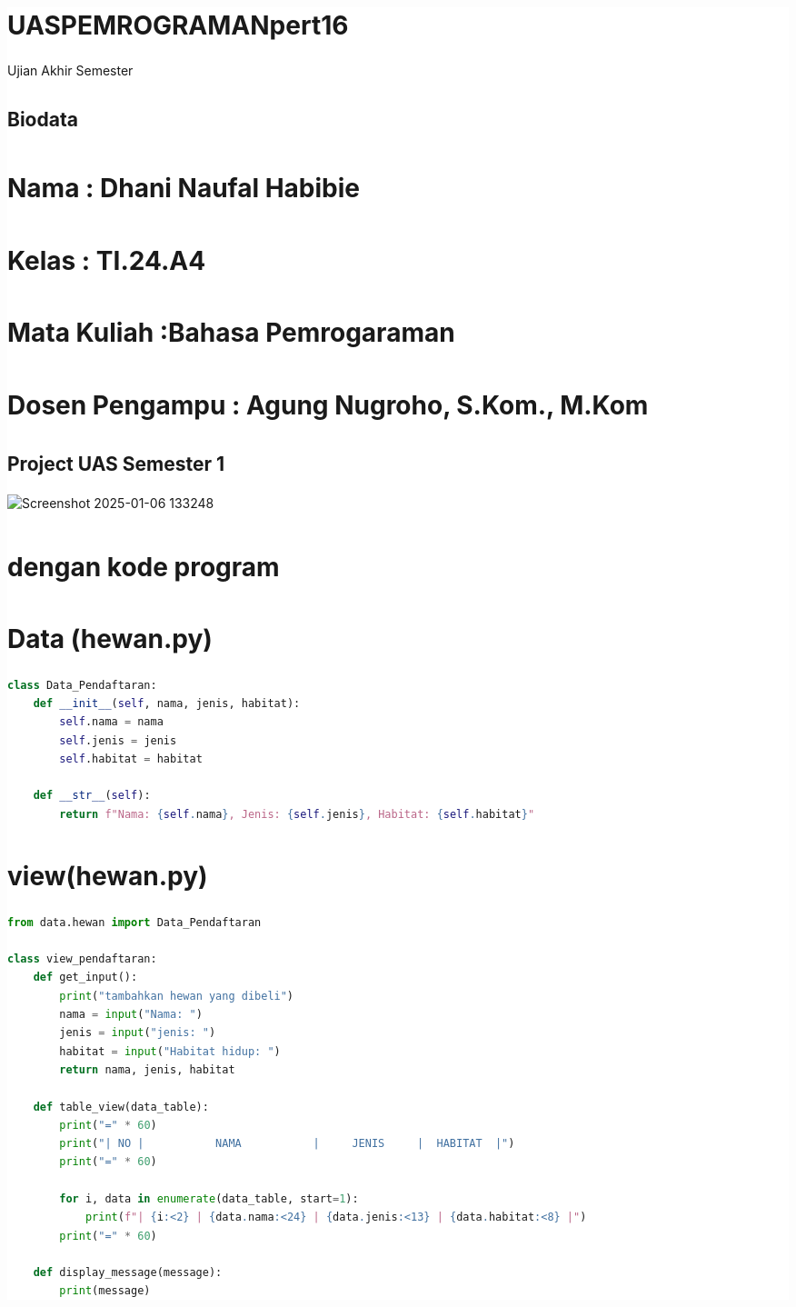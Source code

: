 # UASPEMROGRAMANpert16
Ujian Akhir Semester

## Biodata
# Nama    : Dhani Naufal Habibie
# Kelas   : TI.24.A4
# Mata Kuliah :Bahasa Pemrogaraman
# Dosen Pengampu : Agung Nugroho, S.Kom., M.Kom

## Project UAS Semester 1

![Screenshot 2025-01-06 133248](https://github.com/user-attachments/assets/feccb230-61aa-4278-b6ab-49bce3d5f2fb)

# dengan kode program
# Data (hewan.py)

```python
class Data_Pendaftaran:
    def __init__(self, nama, jenis, habitat):
        self.nama = nama
        self.jenis = jenis
        self.habitat = habitat

    def __str__(self):
        return f"Nama: {self.nama}, Jenis: {self.jenis}, Habitat: {self.habitat}"
```
# view(hewan.py)
```python
from data.hewan import Data_Pendaftaran

class view_pendaftaran:
    def get_input():
        print("tambahkan hewan yang dibeli")
        nama = input("Nama: ")
        jenis = input("jenis: ")
        habitat = input("Habitat hidup: ")
        return nama, jenis, habitat

    def table_view(data_table):
        print("=" * 60)
        print("| NO |           NAMA           |     JENIS     |  HABITAT  |")
        print("=" * 60)

        for i, data in enumerate(data_table, start=1):
            print(f"| {i:<2} | {data.nama:<24} | {data.jenis:<13} | {data.habitat:<8} |")
        print("=" * 60)

    def display_message(message):
        print(message)
```